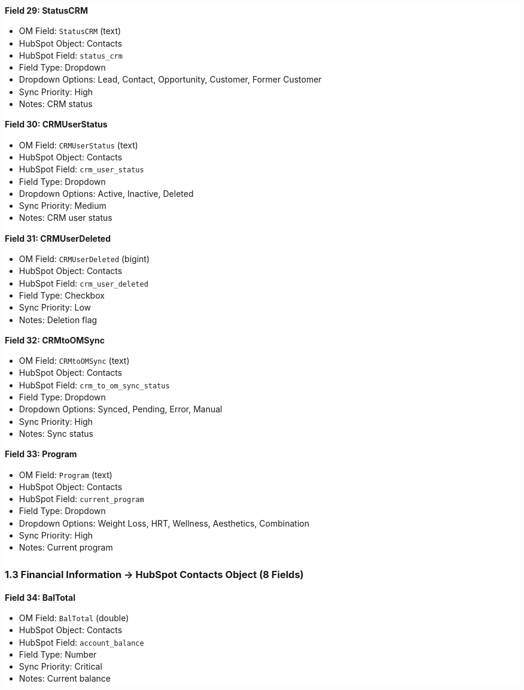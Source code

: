 **Field 29: StatusCRM**
- OM Field: `StatusCRM` (text)
- HubSpot Object: Contacts
- HubSpot Field: `status_crm`
- Field Type: Dropdown
- Dropdown Options: Lead, Contact, Opportunity, Customer, Former Customer
- Sync Priority: High
- Notes: CRM status

**Field 30: CRMUserStatus**
- OM Field: `CRMUserStatus` (text)
- HubSpot Object: Contacts
- HubSpot Field: `crm_user_status`
- Field Type: Dropdown
- Dropdown Options: Active, Inactive, Deleted
- Sync Priority: Medium
- Notes: CRM user status

**Field 31: CRMUserDeleted**
- OM Field: `CRMUserDeleted` (bigint)
- HubSpot Object: Contacts
- HubSpot Field: `crm_user_deleted`
- Field Type: Checkbox
- Sync Priority: Low
- Notes: Deletion flag

**Field 32: CRMtoOMSync**
- OM Field: `CRMtoOMSync` (text)
- HubSpot Object: Contacts
- HubSpot Field: `crm_to_om_sync_status`
- Field Type: Dropdown
- Dropdown Options: Synced, Pending, Error, Manual
- Sync Priority: High
- Notes: Sync status

**Field 33: Program**
- OM Field: `Program` (text)
- HubSpot Object: Contacts
- HubSpot Field: `current_program`
- Field Type: Dropdown
- Dropdown Options: Weight Loss, HRT, Wellness, Aesthetics, Combination
- Sync Priority: High
- Notes: Current program

### 1.3 Financial Information → HubSpot Contacts Object (8 Fields)

**Field 34: BalTotal**
- OM Field: `BalTotal` (double)
- HubSpot Object: Contacts
- HubSpot Field: `account_balance`
- Field Type: Number
- Sync Priority: Critical
- Notes: Current balance
